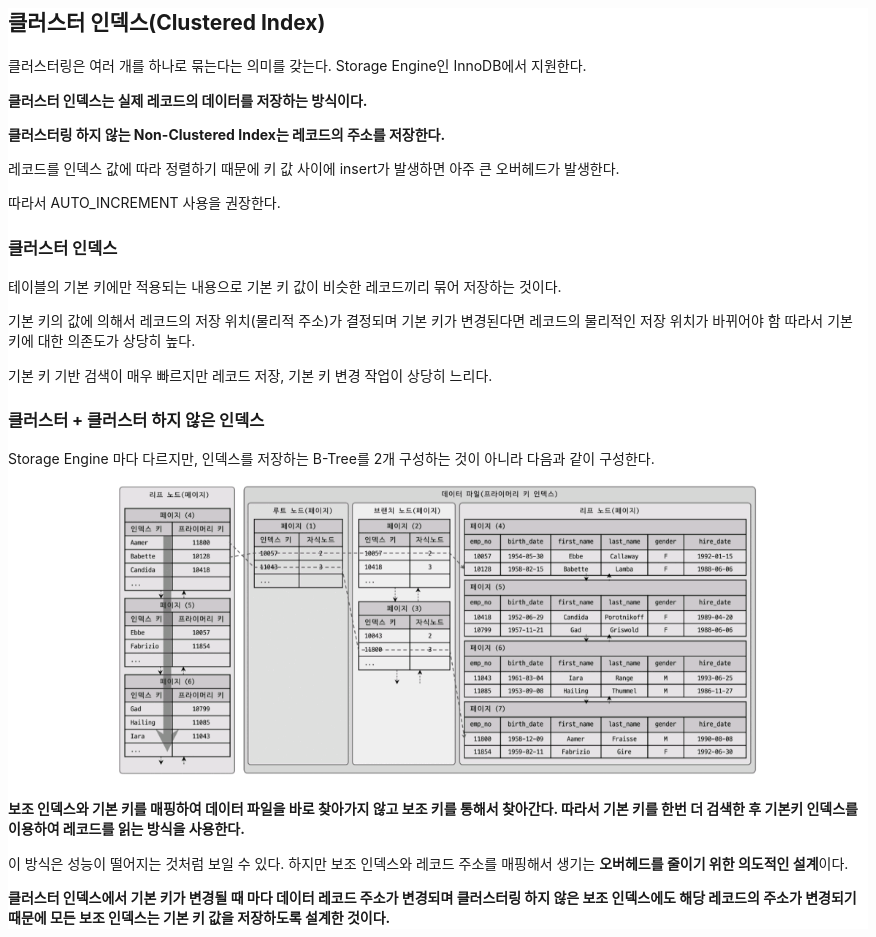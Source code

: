 ## 클러스터 인덱스(Clustered Index)

클러스터링은 여러 개를 하나로 묶는다는 의미를 갖는다. Storage Engine인 InnoDB에서 지원한다.

**클러스터 인덱스는 실제 레코드의 데이터를 저장하는 방식이다.**

**클러스터링 하지 않는 Non-Clustered Index는 레코드의 주소를 저장한다.** 

레코드를 인덱스 값에 따라 정렬하기 때문에 키 값 사이에 insert가 발생하면 아주 큰 오버헤드가 발생한다.

따라서 AUTO_INCREMENT 사용을 권장한다.

### 클러스터 인덱스

테이블의 기본 키에만 적용되는 내용으로 기본 키 값이 비슷한 레코드끼리 묶어 저장하는 것이다.

기본 키의 값에 의해서 레코드의 저장 위치(물리적 주소)가 결정되며 기본 키가 변경된다면 레코드의 물리적인 저장 위치가 바뀌어야 함 따라서 기본 키에 대한 의존도가 상당히 높다.

기본 키 기반 검색이 매우 빠르지만 레코드 저장, 기본 키 변경 작업이 상당히 느리다.

### 클러스터 + 클러스터 하지 않은 인덱스

Storage Engine 마다 다르지만, 인덱스를 저장하는 B-Tree를 2개 구성하는 것이 아니라 다음과 같이 구성한다.

<div style="text-align: center;">
    <img src = "/image/posts/database/index/index.png" style = "width:75%;">
</div>

**보조 인덱스와 기본 키를 매핑하여 데이터 파일을 바로 찾아가지 않고 보조 키를 통해서 찾아간다. 따라서 기본 키를 한번 더 검색한 후 기본키 인덱스를 이용하여 레코드를 읽는 방식을 사용한다.**

이 방식은 성능이 떨어지는 것처럼 보일 수 있다. 하지만 보조 인덱스와 레코드 주소를 매핑해서 생기는 **오버헤드를 줄이기 위한 의도적인 설계**이다.

**클러스터 인덱스에서 기본 키가 변경될 때 마다 데이터 레코드 주소가 변경되며 클러스터링 하지 않은 보조 인덱스에도 해당 레코드의 주소가 변경되기 때문에 모든 보조 인덱스는 기본 키 값을 저장하도록 설계한 것이다.**
